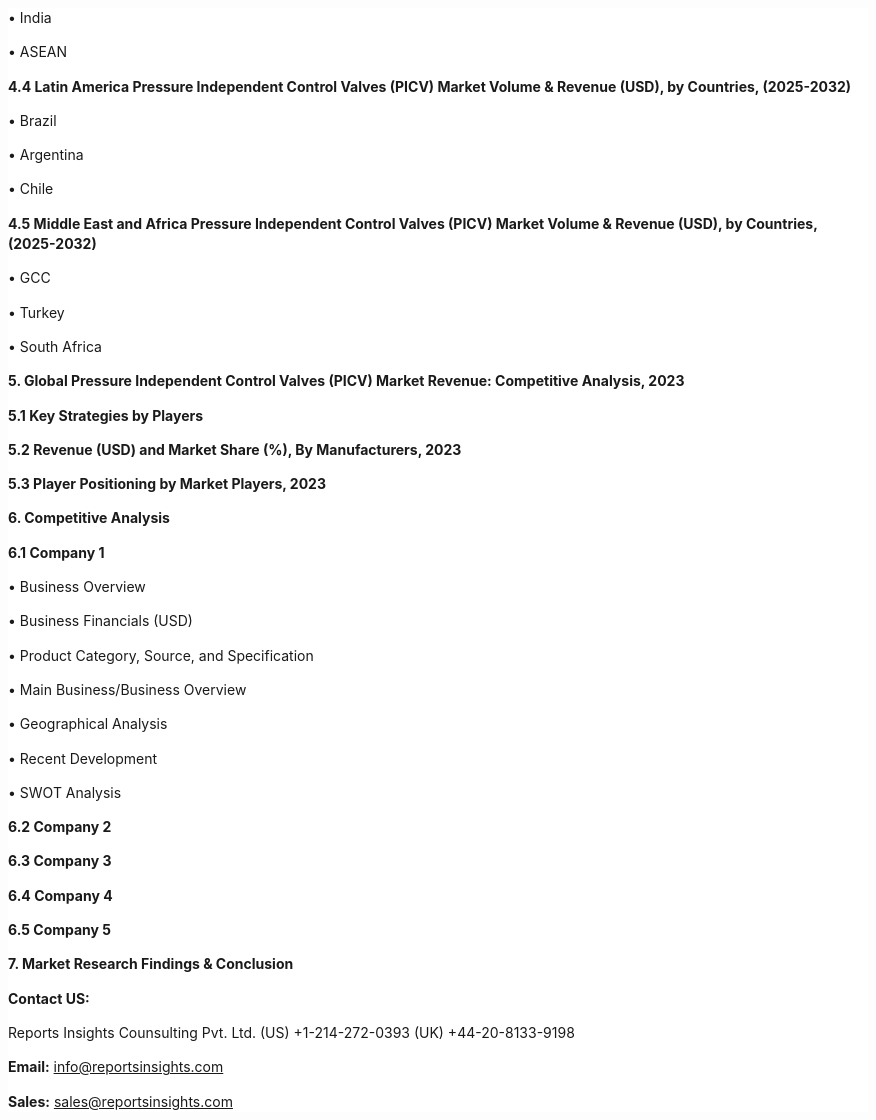 • India

• ASEAN

<strong>4.4 Latin America Pressure Independent Control Valves (PICV) Market Volume &amp; Revenue (USD), by Countries, (2025-2032)</strong>

• Brazil

• Argentina

• Chile

<strong>4.5 Middle East and Africa Pressure Independent Control Valves (PICV) Market Volume &amp; Revenue (USD), by Countries, (2025-2032)</strong>

• GCC

• Turkey

• South Africa

<strong>5. Global Pressure Independent Control Valves (PICV) Market Revenue: Competitive Analysis, 2023</strong>

<strong>5.1 Key Strategies by Players</strong>

<strong>5.2 Revenue (USD) and Market Share (%), By Manufacturers, 2023</strong>

<strong>5.3 Player Positioning by Market Players, 2023</strong>

<strong>6. Competitive Analysis</strong>

<strong>6.1 Company 1</strong>

• Business Overview

• Business Financials (USD)

• Product Category, Source, and Specification

• Main Business/Business Overview

• Geographical Analysis

• Recent Development

• SWOT Analysis

<strong>6.2 Company 2</strong>

<strong>6.3 Company 3</strong>

<strong>6.4 Company 4</strong>

<strong>6.5 Company 5</strong>

<strong>7. Market Research Findings &amp; Conclusion</strong>

<strong>Contact US:</strong>

Reports Insights Counsulting Pvt. Ltd.
(US) +1-214-272-0393
(UK) +44-20-8133-9198
<p class=""""><b>Email:</b> <a href=mailto:info@reportsinsights.com>info@reportsinsights.com</a></p>
<p class=""""><b>Sales:</b> <a href=mailto:sales@reportsinsights.com>sales@reportsinsights.com</a></p>
